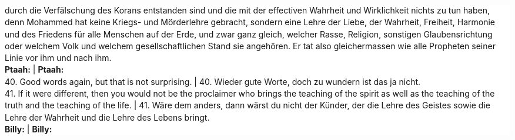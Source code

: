 durch die Verfälschung des Korans entstanden sind und die mit der effectiven Wahrheit und Wirklichkeit nichts zu tun haben, denn Mohammed hat keine Kriegs- und Mörderlehre gebracht, sondern eine Lehre der Liebe, der Wahrheit, Freiheit, Harmonie und des Friedens für alle Menschen auf der Erde, und zwar ganz gleich, welcher Rasse, Religion, sonstigen Glaubensrichtung oder welchem Volk und welchem gesellschaftlichen Stand sie angehören. Er tat also gleichermassen wie alle Propheten seiner Linie vor ihm und nach ihm.   
**Ptaah:** | **Ptaah:**  
40. Good words again, but that is not surprising.  | 40. Wieder gute Worte, doch zu wundern ist das ja nicht.   
41. If it were different, then you would not be the proclaimer who brings the teaching of the spirit as well as the teaching of the truth and the teaching of the life.  | 41. Wäre dem anders, dann wärst du nicht der Künder, der die Lehre des Geistes sowie die Lehre der Wahrheit und die Lehre des Lebens bringt.   
**Billy:** | **Billy:**  